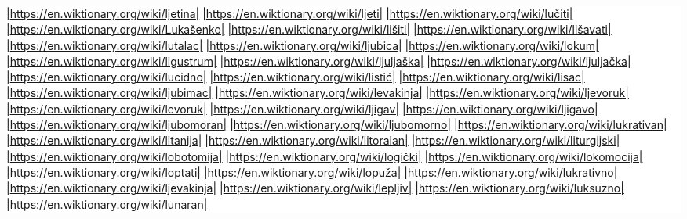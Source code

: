 |https://en.wiktionary.org/wiki/ljetina|
|https://en.wiktionary.org/wiki/ljeti|
|https://en.wiktionary.org/wiki/lučiti|
|https://en.wiktionary.org/wiki/Lukašenko|
|https://en.wiktionary.org/wiki/lišiti|
|https://en.wiktionary.org/wiki/lišavati|
|https://en.wiktionary.org/wiki/lutalac|
|https://en.wiktionary.org/wiki/ljubica|
|https://en.wiktionary.org/wiki/lokum|
|https://en.wiktionary.org/wiki/ligustrum|
|https://en.wiktionary.org/wiki/ljuljaška|
|https://en.wiktionary.org/wiki/ljuljačka|
|https://en.wiktionary.org/wiki/lucidno|
|https://en.wiktionary.org/wiki/listić|
|https://en.wiktionary.org/wiki/lisac|
|https://en.wiktionary.org/wiki/ljubimac|
|https://en.wiktionary.org/wiki/levakinja|
|https://en.wiktionary.org/wiki/ljevoruk|
|https://en.wiktionary.org/wiki/levoruk|
|https://en.wiktionary.org/wiki/ljigav|
|https://en.wiktionary.org/wiki/ljigavo|
|https://en.wiktionary.org/wiki/ljubomoran|
|https://en.wiktionary.org/wiki/ljubomorno|
|https://en.wiktionary.org/wiki/lukrativan|
|https://en.wiktionary.org/wiki/litanija|
|https://en.wiktionary.org/wiki/litoralan|
|https://en.wiktionary.org/wiki/liturgijski|
|https://en.wiktionary.org/wiki/lobotomija|
|https://en.wiktionary.org/wiki/logički|
|https://en.wiktionary.org/wiki/lokomocija|
|https://en.wiktionary.org/wiki/loptati|
|https://en.wiktionary.org/wiki/lopuža|
|https://en.wiktionary.org/wiki/lukrativno|
|https://en.wiktionary.org/wiki/ljevakinja|
|https://en.wiktionary.org/wiki/lepljiv|
|https://en.wiktionary.org/wiki/luksuzno|
|https://en.wiktionary.org/wiki/lunaran|
